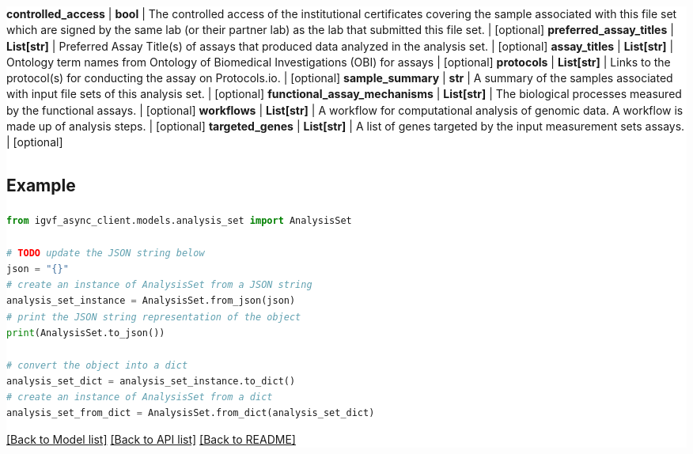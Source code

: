 **controlled_access** | **bool** | The controlled access of the institutional certificates covering the sample associated with this file set which are signed by the same lab (or their partner lab) as the lab that submitted this file set. | [optional] 
**preferred_assay_titles** | **List[str]** | Preferred Assay Title(s) of assays that produced data analyzed in the analysis set. | [optional] 
**assay_titles** | **List[str]** | Ontology term names from Ontology of Biomedical Investigations (OBI) for assays | [optional] 
**protocols** | **List[str]** | Links to the protocol(s) for conducting the assay on Protocols.io. | [optional] 
**sample_summary** | **str** | A summary of the samples associated with input file sets of this analysis set. | [optional] 
**functional_assay_mechanisms** | **List[str]** | The biological processes measured by the functional assays. | [optional] 
**workflows** | **List[str]** | A workflow for computational analysis of genomic data. A workflow is made up of analysis steps. | [optional] 
**targeted_genes** | **List[str]** | A list of genes targeted by the input measurement sets assays. | [optional] 

## Example

```python
from igvf_async_client.models.analysis_set import AnalysisSet

# TODO update the JSON string below
json = "{}"
# create an instance of AnalysisSet from a JSON string
analysis_set_instance = AnalysisSet.from_json(json)
# print the JSON string representation of the object
print(AnalysisSet.to_json())

# convert the object into a dict
analysis_set_dict = analysis_set_instance.to_dict()
# create an instance of AnalysisSet from a dict
analysis_set_from_dict = AnalysisSet.from_dict(analysis_set_dict)
```
[[Back to Model list]](../README.md#documentation-for-models) [[Back to API list]](../README.md#documentation-for-api-endpoints) [[Back to README]](../README.md)


